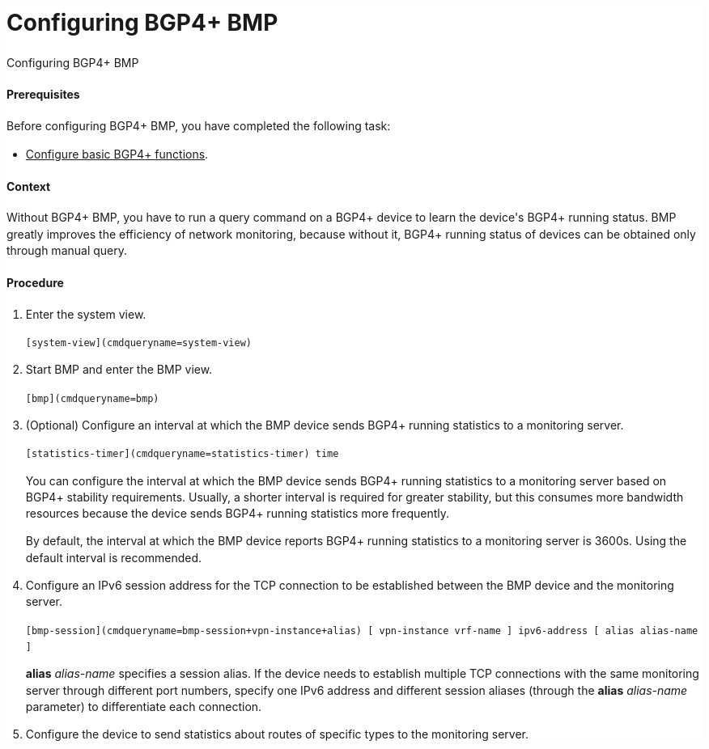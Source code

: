 Configuring BGP4+ BMP
=====================

Configuring BGP4+ BMP

#### Prerequisites

Before configuring BGP4+ BMP, you have completed the following task:

* [Configure basic BGP4+ functions](vrp_bgp6_cfg_0006.html).

#### Context

Without BGP4+ BMP, you have to run a query command on a BGP4+ device to learn the device's BGP4+ running status. BMP greatly improves the efficiency of network monitoring, because without it, BGP4+ running status of devices can be obtained only through manual query.


#### Procedure

1. Enter the system view.
   
   
   ```
   [system-view](cmdqueryname=system-view)
   ```
2. Start BMP and enter the BMP view.
   
   
   ```
   [bmp](cmdqueryname=bmp)
   ```
3. (Optional) Configure an interval at which the BMP device sends BGP4+ running statistics to a monitoring server.
   
   
   ```
   [statistics-timer](cmdqueryname=statistics-timer) time
   ```
   
   You can configure the interval at which the BMP device sends BGP4+ running statistics to a monitoring server based on BGP4+ stability requirements. Usually, a shorter interval is required for greater stability, but this consumes more bandwidth resources because the device sends BGP4+ running statistics more frequently.
   
   By default, the interval at which the BMP device reports BGP4+ running statistics to a monitoring server is 3600s. Using the default interval is recommended.
4. Configure an IPv6 session address for the TCP connection to be established between the BMP device and the monitoring server.
   
   
   ```
   [bmp-session](cmdqueryname=bmp-session+vpn-instance+alias) [ vpn-instance vrf-name ] ipv6-address [ alias alias-name ]
   ```
   
   **alias** *alias-name* specifies a session alias. If the device needs to establish multiple TCP connections with the same monitoring server through different port numbers, specify one IPv6 address and different session aliases (through the **alias** *alias-name* parameter) to differentiate each connection.
5. Configure the device to send statistics about routes of specific types to the monitoring server.
   